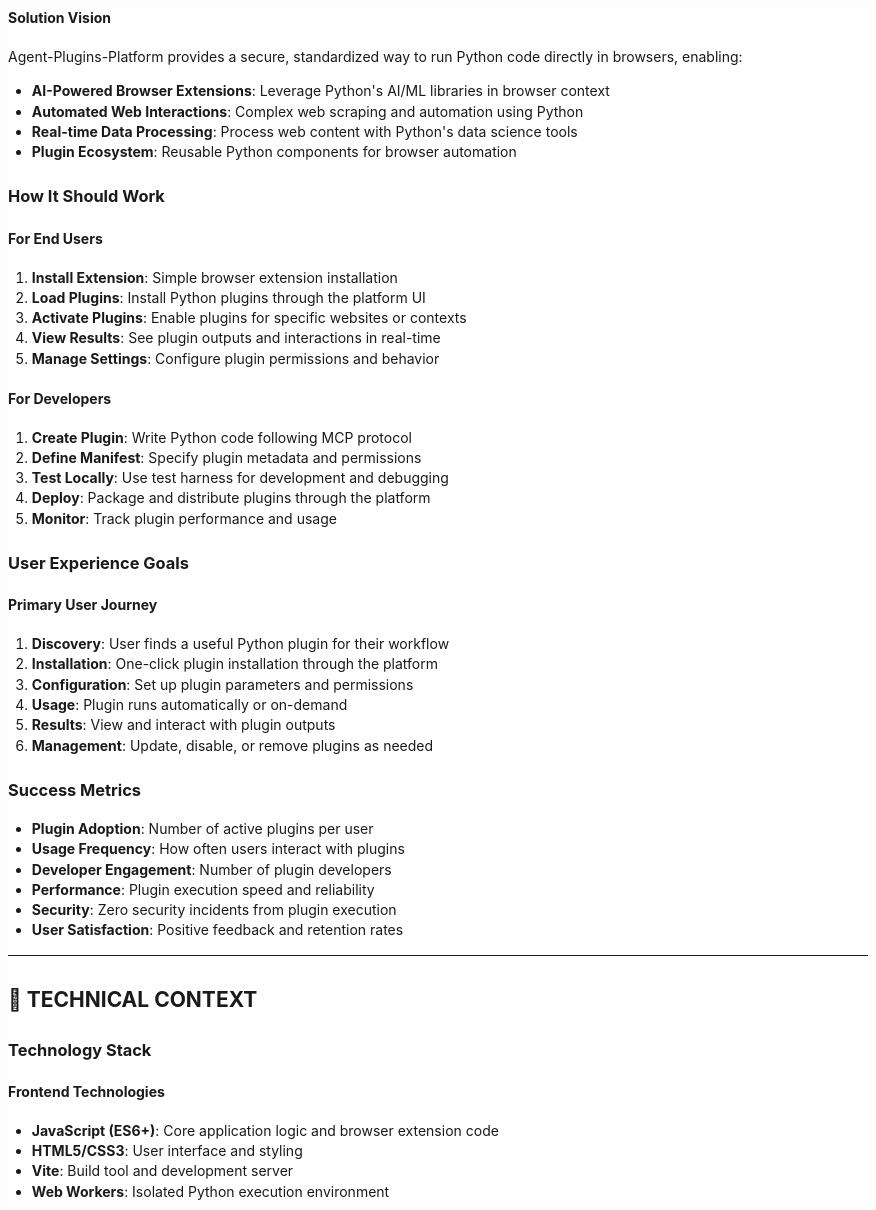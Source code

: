#### Solution Vision
Agent-Plugins-Platform provides a secure, standardized way to run Python code directly in browsers, enabling:
- **AI-Powered Browser Extensions**: Leverage Python's AI/ML libraries in browser context
- **Automated Web Interactions**: Complex web scraping and automation using Python
- **Real-time Data Processing**: Process web content with Python's data science tools
- **Plugin Ecosystem**: Reusable Python components for browser automation

### How It Should Work

#### For End Users
1. **Install Extension**: Simple browser extension installation
2. **Load Plugins**: Install Python plugins through the platform UI
3. **Activate Plugins**: Enable plugins for specific websites or contexts
4. **View Results**: See plugin outputs and interactions in real-time
5. **Manage Settings**: Configure plugin permissions and behavior

#### For Developers
1. **Create Plugin**: Write Python code following MCP protocol
2. **Define Manifest**: Specify plugin metadata and permissions
3. **Test Locally**: Use test harness for development and debugging
4. **Deploy**: Package and distribute plugins through the platform
5. **Monitor**: Track plugin performance and usage

### User Experience Goals

#### Primary User Journey
1. **Discovery**: User finds a useful Python plugin for their workflow
2. **Installation**: One-click plugin installation through the platform
3. **Configuration**: Set up plugin parameters and permissions
4. **Usage**: Plugin runs automatically or on-demand
5. **Results**: View and interact with plugin outputs
6. **Management**: Update, disable, or remove plugins as needed

### Success Metrics
- **Plugin Adoption**: Number of active plugins per user
- **Usage Frequency**: How often users interact with plugins
- **Developer Engagement**: Number of plugin developers
- **Performance**: Plugin execution speed and reliability
- **Security**: Zero security incidents from plugin execution
- **User Satisfaction**: Positive feedback and retention rates

---

## 🔧 TECHNICAL CONTEXT

### Technology Stack

#### Frontend Technologies
- **JavaScript (ES6+)**: Core application logic and browser extension code
- **HTML5/CSS3**: User interface and styling
- **Vite**: Build tool and development server
- **Web Workers**: Isolated Python execution environment
